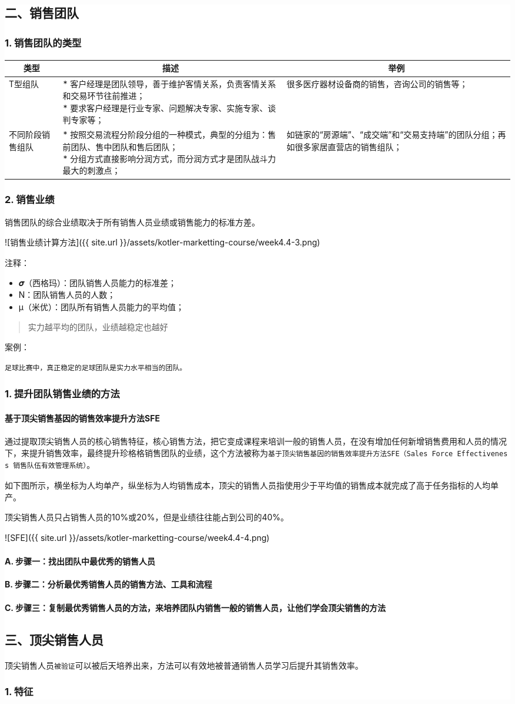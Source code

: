 ## 二、销售团队

### 1. 销售团队的类型

| 类型 | 描述 | 举例 |
| --- | --- | --- |
| T型组队 | * 客户经理是团队领导，善于维护客情关系，负责客情关系和交易环节往前推进；<br> * 要求客户经理是行业专家、问题解决专家、实施专家、谈判专家等；| 很多医疗器材设备商的销售，咨询公司的销售等； |
| 不同阶段销售组队 |  * 按照交易流程分阶段分组的一种模式，典型的分组为：售前团队、售中团队和售后团队；<br> * 分组方式直接影响分润方式，而分润方式才是团队战斗力最大的刺激点； | 如链家的“房源端”、“成交端”和“交易支持端”的团队分组；再如很多家居直营店的销售组队；|

### 2. 销售业绩

销售团队的综合业绩取决于所有销售人员业绩或销售能力的标准方差。

![销售业绩计算方法]({{ site.url  }}/assets/kotler-marketting-course/week4.4-3.png)

注释：
* 𝝈（西格玛）：团队销售人员能力的标准差；
* N：团队销售人员的人数；
* μ（米优）：团队所有销售人员能力的平均值；

> 实力越平均的团队，业绩越稳定也越好

案例：
```
足球比赛中，真正稳定的足球团队是实力水平相当的团队。
```

### 1. 提升团队销售业绩的方法

#### 基于顶尖销售基因的销售效率提升方法SFE

通过提取顶尖销售人员的核心销售特征，核心销售方法，把它变成课程来培训一般的销售人员，在没有增加任何新增销售费用和人员的情况下，来提升销售效率，最终提升珍格格销售团队的业绩，这个方法被称为``基于顶尖销售基因的销售效率提升方法SFE（Sales Force Effectiveness 销售队伍有效管理系统）``。

如下图所示，横坐标为人均单产，纵坐标为人均销售成本，顶尖的销售人员指使用少于平均值的销售成本就完成了高于任务指标的人均单产。

顶尖销售人员只占销售人员的10%或20%，但是业绩往往能占到公司的40%。

![SFE]({{ site.url  }}/assets/kotler-marketting-course/week4.4-4.png)

#### A. 步骤一：找出团队中最优秀的销售人员

#### B. 步骤二：分析最优秀销售人员的销售方法、工具和流程

#### C. 步骤三：复制最优秀销售人员的方法，来培养团队内销售一般的销售人员，让他们学会顶尖销售的方法

## 三、顶尖销售人员

顶尖销售人员``被验证``可以被后天培养出来，方法可以有效地被普通销售人员学习后提升其销售效率。

### 1. 特征

